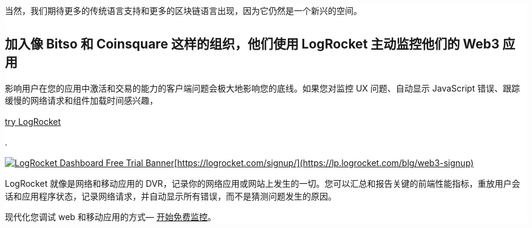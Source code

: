 当然，我们期待更多的传统语言支持和更多的区块链语言出现，因为它仍然是一个新兴的空间。

## 加入像 Bitso 和 Coinsquare 这样的组织，他们使用 LogRocket 主动监控他们的 Web3 应用

影响用户在您的应用中激活和交易的能力的客户端问题会极大地影响您的底线。如果您对监控 UX 问题、自动显示 JavaScript 错误、跟踪缓慢的网络请求和组件加载时间感兴趣，

[try LogRocket](https://lp.logrocket.com/blg/web3-signup)

.

[![LogRocket Dashboard Free Trial Banner](img/dacb06c713aec161ffeaffae5bd048cd.png)](https://lp.logrocket.com/blg/web3-signup)[https://logrocket.com/signup/](https://lp.logrocket.com/blg/web3-signup)

LogRocket 就像是网络和移动应用的 DVR，记录你的网络应用或网站上发生的一切。您可以汇总和报告关键的前端性能指标，重放用户会话和应用程序状态，记录网络请求，并自动显示所有错误，而不是猜测问题发生的原因。

现代化您调试 web 和移动应用的方式— [开始免费监控](https://lp.logrocket.com/blg/web3-signup)。
